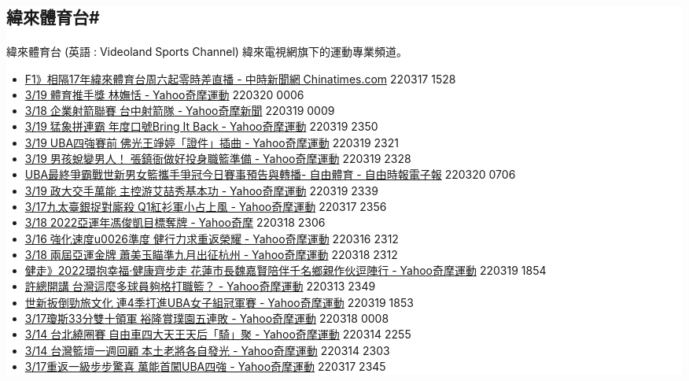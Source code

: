 ## 緯來體育台#

緯來體育台 (英語 : Videoland Sports Channel) 緯來電視網旗下的運動專業頻道。


- [F1》相隔17年緯來體育台周六起零時差直播 - 中時新聞網 Chinatimes.com](https://www.chinatimes.com/realtimenews/20220317003457-260403 "F1》相隔17年緯來體育台周六起零時差直播 - 中時新聞網 Chinatimes.com") 220317 1528
- [3/19 體育推手獎 林嫵恬 - Yahoo奇摩運動](https://tw.sports.yahoo.com/video/3-19-%E9%AB%94%E8%82%B2%E6%8E%A8%E6%89%8B%E7%8D%8E-%E6%9E%97%E5%AB%B5%E6%81%AC-160600497.html "3/19 體育推手獎 林嫵恬 - Yahoo奇摩運動") 220320 0006
- [3/18 企業射箭聯賽 台中射箭隊 - Yahoo奇摩新聞](https://tw.news.yahoo.com/3-18-%E4%BC%81%E6%A5%AD%E5%B0%84%E7%AE%AD%E8%81%AF%E8%B3%BD-%E5%8F%B0%E4%B8%AD%E5%B0%84%E7%AE%AD%E9%9A%8A-160935544.html "3/18 企業射箭聯賽 台中射箭隊 - Yahoo奇摩新聞") 220319 0009
- [3/19 猛象拼連霸 年度口號Bring It Back - Yahoo奇摩運動](https://tw.sports.yahoo.com/video/3-19-%E7%8C%9B%E8%B1%A1%E6%8B%BC%E9%80%A3%E9%9C%B8-%E5%B9%B4%E5%BA%A6%E5%8F%A3%E8%99%9Fbring-back-155007389.html "3/19 猛象拼連霸 年度口號Bring It Back - Yahoo奇摩運動") 220319 2350
- [3/19 UBA四強賽前 佛光王竫婷「證件」插曲 - Yahoo奇摩運動](https://tw.sports.yahoo.com/video/3-19-uba%E5%9B%9B%E5%BC%B7%E8%B3%BD%E5%89%8D-%E4%BD%9B%E5%85%89%E7%8E%8B%E7%AB%AB%E5%A9%B7-%E8%AD%89%E4%BB%B6-152100849.html "3/19 UBA四強賽前 佛光王竫婷「證件」插曲 - Yahoo奇摩運動") 220319 2321
- [3/19 男孩蛻變男人！ 張鎮衙做好投身職籃準備 - Yahoo奇摩運動](https://tw.sports.yahoo.com/video/3-19-%E7%94%B7%E5%AD%A9%E8%9B%BB%E8%AE%8A%E7%94%B7%E4%BA%BA-%E5%BC%B5%E9%8E%AE%E8%A1%99%E5%81%9A%E5%A5%BD%E6%8A%95%E8%BA%AB%E8%81%B7%E7%B1%83%E6%BA%96%E5%82%99-152847133.html "3/19 男孩蛻變男人！ 張鎮衙做好投身職籃準備 - Yahoo奇摩運動") 220319 2328
- [UBA最終爭霸戰世新男女籃攜手爭冠今日賽事預告與轉播- 自由體育 - 自由時報電子報](https://m.ltn.com.tw/news/sports/breakingnews/3865338 "UBA最終爭霸戰世新男女籃攜手爭冠今日賽事預告與轉播- 自由體育 - 自由時報電子報") 220320 0706
- [3/19 政大交手萬能 主控游艾喆秀基本功 - Yahoo奇摩運動](https://tw.sports.yahoo.com/video/3-19-%E6%94%BF%E5%A4%A7%E4%BA%A4%E6%89%8B%E8%90%AC%E8%83%BD-%E4%B8%BB%E6%8E%A7%E6%B8%B8%E8%89%BE%E5%96%86%E7%A7%80%E5%9F%BA%E6%9C%AC%E5%8A%9F-153908734.html "3/19 政大交手萬能 主控游艾喆秀基本功 - Yahoo奇摩運動") 220319 2339
- [3/17九太臺銀捉對廝殺 Q1紅衫軍小占上風 - Yahoo奇摩運動](https://tw.sports.yahoo.com/video/3-17%E4%B9%9D%E5%A4%AA%E8%87%BA%E9%8A%80%E6%8D%89%E5%B0%8D%E5%BB%9D%E6%AE%BA-q1%E7%B4%85%E8%A1%AB%E8%BB%8D%E5%B0%8F%E5%8D%A0%E4%B8%8A%E9%A2%A8-155606788.html "3/17九太臺銀捉對廝殺 Q1紅衫軍小占上風 - Yahoo奇摩運動") 220317 2356
- [3/18 2022亞運年馮俊凱目標奪牌 - Yahoo奇摩](https://tw.yahoo.com/tv/3-18-2022%E4%BA%9E%E9%81%8B%E5%B9%B4-%E9%A6%AE%E4%BF%8A%E5%87%B1%E7%9B%AE%E6%A8%99%E5%A5%AA%E7%89%8C-150614608.html "3/18 2022亞運年馮俊凱目標奪牌 - Yahoo奇摩") 220318 2306
- [3/16 強化速度u0026準度 健行力求重返榮耀 - Yahoo奇摩運動](https://tw.sports.yahoo.com/video/3-16-%E5%BC%B7%E5%8C%96%E9%80%9F%E5%BA%A6u0026%E6%BA%96%E5%BA%A6-%E5%81%A5%E8%A1%8C%E5%8A%9B%E6%B1%82%E9%87%8D%E8%BF%94%E6%A6%AE%E8%80%80-151200615.html "3/16 強化速度u0026準度 健行力求重返榮耀 - Yahoo奇摩運動") 220316 2312
- [3/18 兩屆亞運金牌 蕭美玉瞄準九月出征杭州 - Yahoo奇摩運動](https://tw.sports.yahoo.com/video/3-18-%E5%85%A9%E5%B1%86%E4%BA%9E%E9%81%8B%E9%87%91%E7%89%8C-%E8%95%AD%E7%BE%8E%E7%8E%89%E7%9E%84%E6%BA%96%E4%B9%9D%E6%9C%88%E5%87%BA%E5%BE%81%E6%9D%AD%E5%B7%9E-151247473.html "3/18 兩屆亞運金牌 蕭美玉瞄準九月出征杭州 - Yahoo奇摩運動") 220318 2312
- [健走》2022環抱幸福·健康齊步走 花蓮市長魏嘉賢陪伴千名鄉親作伙逗陣行 - Yahoo奇摩運動](https://tw.sports.yahoo.com/news/%E5%81%A5%E8%B5%B0-2022%E7%92%B0%E6%8A%B1%E5%B9%B8%E7%A6%8F-%E5%81%A5%E5%BA%B7%E9%BD%8A%E6%AD%A5%E8%B5%B0-%E8%8A%B1%E8%93%AE%E5%B8%82%E9%95%B7%E9%AD%8F%E5%98%89%E8%B3%A2%E9%99%AA%E4%BC%B4%E5%8D%83%E5%90%8D%E9%84%89%E8%A6%AA%E4%BD%9C%E4%BC%99%E9%80%97%E9%99%A3%E8%A1%8C-105450645.html?bcmt=1 "健走》2022環抱幸福·健康齊步走 花蓮市長魏嘉賢陪伴千名鄉親作伙逗陣行 - Yahoo奇摩運動") 220319 1854
- [許總開講 台灣這麼多球員夠格打職籃？ - Yahoo奇摩運動](https://tw.sports.yahoo.com/video/3-13%E8%A8%B1%E7%B8%BD%E9%96%8B%E8%AC%9B-%E5%8F%B0%E7%81%A3%E9%80%99%E9%BA%BC%E5%A4%9A%E7%90%83%E5%93%A1%E5%A4%A0%E6%A0%BC%E6%89%93%E8%81%B7%E7%B1%83-154918518.html "許總開講 台灣這麼多球員夠格打職籃？ - Yahoo奇摩運動") 220313 2349
- [世新扳倒勁旅文化 連4季打進UBA女子組冠軍賽 - Yahoo奇摩運動](https://tw.sports.yahoo.com/news/%E4%B8%96%E6%96%B0%E6%89%B3%E5%80%92%E5%8B%81%E6%97%85%E6%96%87%E5%8C%96-%E9%80%A34%E5%AD%A3%E6%89%93%E9%80%B2uba%E5%A5%B3%E5%AD%90%E7%B5%84%E5%86%A0%E8%BB%8D%E8%B3%BD-105314806.html?bcmt=1 "世新扳倒勁旅文化 連4季打進UBA女子組冠軍賽 - Yahoo奇摩運動") 220319 1853
- [3/17瓊斯33分雙十領軍 裕隆賞璞園五連敗 - Yahoo奇摩運動](https://tw.sports.yahoo.com/video/3-17%E7%93%8A%E6%96%AF33%E5%88%86%E9%9B%99%E5%8D%81%E9%A0%98%E8%BB%8D-%E8%A3%95%E9%9A%86%E8%B3%9E%E7%92%9E%E5%9C%92%E4%BA%94%E9%80%A3%E6%95%97-160822956.html "3/17瓊斯33分雙十領軍 裕隆賞璞園五連敗 - Yahoo奇摩運動") 220318 0008
- [3/14 台北繞圈賽 自由車四大天王天后「騎」聚 - Yahoo奇摩運動](https://tw.sports.yahoo.com/video/3-14-%E5%8F%B0%E5%8C%97%E7%B9%9E%E5%9C%88%E8%B3%BD-%E8%87%AA%E7%94%B1%E8%BB%8A%E5%9B%9B%E5%A4%A7%E5%A4%A9%E7%8E%8B%E5%A4%A9%E5%90%8E-%E9%A8%8E-145545963.html "3/14 台北繞圈賽 自由車四大天王天后「騎」聚 - Yahoo奇摩運動") 220314 2255
- [3/14 台灣籃壇一週回顧 本土老將各自發光 - Yahoo奇摩運動](https://tw.sports.yahoo.com/video/3-14-%E5%8F%B0%E7%81%A3%E7%B1%83%E5%A3%87-%E9%80%B1%E5%9B%9E%E9%A1%A7-%E6%9C%AC%E5%9C%9F%E8%80%81%E5%B0%87%E5%90%84%E8%87%AA%E7%99%BC%E5%85%89-150344604.html "3/14 台灣籃壇一週回顧 本土老將各自發光 - Yahoo奇摩運動") 220314 2303
- [3/17重返一級步步驚喜 萬能首闖UBA四強 - Yahoo奇摩運動](https://tw.sports.yahoo.com/video/3-17%E9%87%8D%E8%BF%94-%E7%B4%9A%E6%AD%A5%E6%AD%A5%E9%A9%9A%E5%96%9C-%E8%90%AC%E8%83%BD%E9%A6%96%E9%97%96uba%E5%9B%9B%E5%BC%B7-154517113.html "3/17重返一級步步驚喜 萬能首闖UBA四強 - Yahoo奇摩運動") 220317 2345